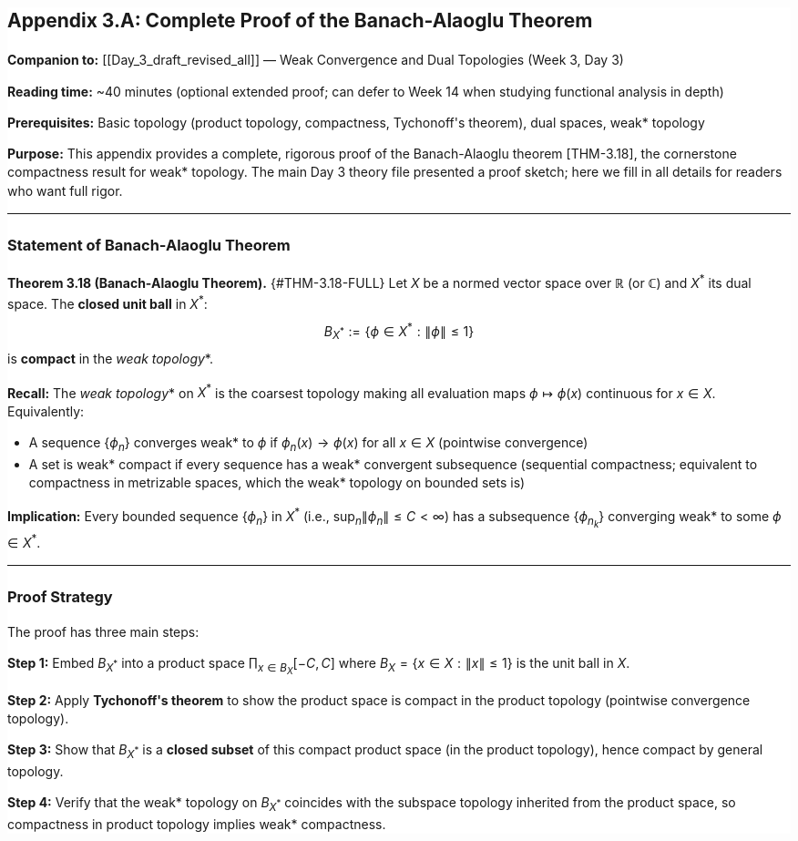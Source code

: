 ## **Appendix 3.A: Complete Proof of the Banach-Alaoglu Theorem**

**Companion to:** [[Day_3_draft_revised_all]] — Weak Convergence and Dual Topologies (Week 3, Day 3)

**Reading time:** ~40 minutes (optional extended proof; can defer to Week 14 when studying functional analysis in depth)

**Prerequisites:** Basic topology (product topology, compactness, Tychonoff's theorem), dual spaces, weak* topology

**Purpose:** This appendix provides a complete, rigorous proof of the Banach-Alaoglu theorem [THM-3.18], the cornerstone compactness result for weak* topology. The main Day 3 theory file presented a proof sketch; here we fill in all details for readers who want full rigor.

---

### **Statement of Banach-Alaoglu Theorem**

**Theorem 3.18 (Banach-Alaoglu Theorem).** {#THM-3.18-FULL}
Let $X$ be a normed vector space over $\mathbb{R}$ (or $\mathbb{C}$) and $X^*$ its dual space. The **closed unit ball** in $X^*$:
$$
B_{X^*} := \{\phi \in X^* : \|\phi\| \leq 1\} \tag{A.1}
$$
is **compact** in the **weak* topology**.

**Recall:** The **weak* topology** on $X^*$ is the coarsest topology making all evaluation maps $\phi \mapsto \phi(x)$ continuous for $x \in X$. Equivalently:
- A sequence $\{\phi_n\}$ converges weak* to $\phi$ if $\phi_n(x) \to \phi(x)$ for all $x \in X$ (pointwise convergence)
- A set is weak* compact if every sequence has a weak* convergent subsequence (sequential compactness; equivalent to compactness in metrizable spaces, which the weak* topology on bounded sets is)

**Implication:** Every bounded sequence $\{\phi_n\}$ in $X^*$ (i.e., $\sup_n \|\phi_n\| \leq C < \infty$) has a subsequence $\{\phi_{n_k}\}$ converging weak* to some $\phi \in X^*$.

---

### **Proof Strategy**

The proof has three main steps:

**Step 1:** Embed $B_{X^*}$ into a product space $\prod_{x \in B_X} [-C, C]$ where $B_X = \{x \in X : \|x\| \leq 1\}$ is the unit ball in $X$.

**Step 2:** Apply **Tychonoff's theorem** to show the product space is compact in the product topology (pointwise convergence topology).

**Step 3:** Show that $B_{X^*}$ is a **closed subset** of this compact product space (in the product topology), hence compact by general topology.

**Step 4:** Verify that the weak* topology on $B_{X^*}$ coincides with the subspace topology inherited from the product space, so compactness in product topology implies weak* compactness.
